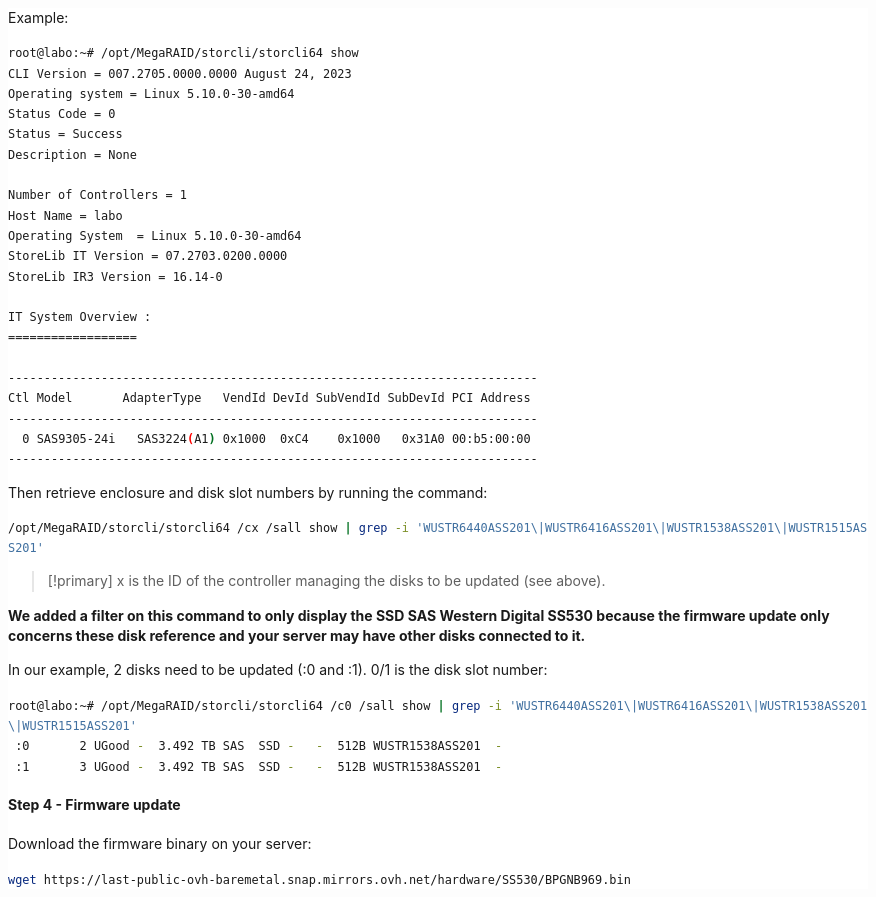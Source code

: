 Example:

```bash
root@labo:~# /opt/MegaRAID/storcli/storcli64 show
CLI Version = 007.2705.0000.0000 August 24, 2023
Operating system = Linux 5.10.0-30-amd64
Status Code = 0
Status = Success
Description = None
 
Number of Controllers = 1
Host Name = labo
Operating System  = Linux 5.10.0-30-amd64
StoreLib IT Version = 07.2703.0200.0000
StoreLib IR3 Version = 16.14-0
 
IT System Overview :
==================
 
--------------------------------------------------------------------------
Ctl Model       AdapterType   VendId DevId SubVendId SubDevId PCI Address
--------------------------------------------------------------------------
  0 SAS9305-24i   SAS3224(A1) 0x1000  0xC4    0x1000   0x31A0 00:b5:00:00
--------------------------------------------------------------------------
```

Then retrieve enclosure and disk slot numbers by running the command:

```bash
/opt/MegaRAID/storcli/storcli64 /cx /sall show | grep -i 'WUSTR6440ASS201\|WUSTR6416ASS201\|WUSTR1538ASS201\|WUSTR1515ASS201'
```

> [!primary]
> x is the ID of the controller managing the disks to be updated (see above).

**We added a filter on this command to only display the SSD SAS Western Digital SS530 because the firmware update only concerns these disk reference and your server may have other disks connected to it.**

In our example, 2 disks need to be updated (:0 and :1). 0/1 is the disk slot number:

```bash
root@labo:~# /opt/MegaRAID/storcli/storcli64 /c0 /sall show | grep -i 'WUSTR6440ASS201\|WUSTR6416ASS201\|WUSTR1538ASS201\|WUSTR1515ASS201'
 :0       2 UGood -  3.492 TB SAS  SSD -   -  512B WUSTR1538ASS201  -
 :1       3 UGood -  3.492 TB SAS  SSD -   -  512B WUSTR1538ASS201  -
```

#### Step 4 - Firmware update

Download the firmware binary on your server:

```bash
wget https://last-public-ovh-baremetal.snap.mirrors.ovh.net/hardware/SS530/BPGNB969.bin
```
